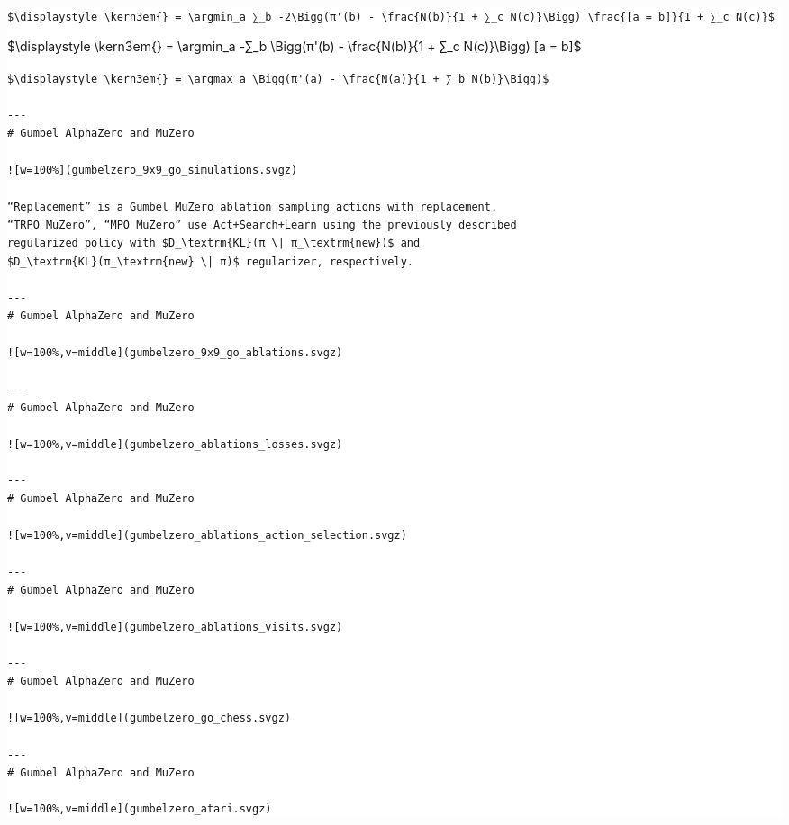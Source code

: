 ~~~
$\displaystyle \kern3em{} = \argmin_a ∑_b -2\Bigg(π'(b) - \frac{N(b)}{1 + ∑_c N(c)}\Bigg) \frac{[a = b]}{1 + ∑_c N(c)}$

~~~
$\displaystyle \kern3em{} = \argmin_a -∑_b \Bigg(π'(b) - \frac{N(b)}{1 + ∑_c N(c)}\Bigg) [a = b]$

~~~
$\displaystyle \kern3em{} = \argmax_a \Bigg(π'(a) - \frac{N(a)}{1 + ∑_b N(b)}\Bigg)$

---
# Gumbel AlphaZero and MuZero

![w=100%](gumbelzero_9x9_go_simulations.svgz)

“Replacement” is a Gumbel MuZero ablation sampling actions with replacement.  
“TRPO MuZero”, “MPO MuZero” use Act+Search+Learn using the previously described
regularized policy with $D_\textrm{KL}(π \| π_\textrm{new})$ and
$D_\textrm{KL}(π_\textrm{new} \| π)$ regularizer, respectively.

---
# Gumbel AlphaZero and MuZero

![w=100%,v=middle](gumbelzero_9x9_go_ablations.svgz)

---
# Gumbel AlphaZero and MuZero

![w=100%,v=middle](gumbelzero_ablations_losses.svgz)

---
# Gumbel AlphaZero and MuZero

![w=100%,v=middle](gumbelzero_ablations_action_selection.svgz)

---
# Gumbel AlphaZero and MuZero

![w=100%,v=middle](gumbelzero_ablations_visits.svgz)

---
# Gumbel AlphaZero and MuZero

![w=100%,v=middle](gumbelzero_go_chess.svgz)

---
# Gumbel AlphaZero and MuZero

![w=100%,v=middle](gumbelzero_atari.svgz)
